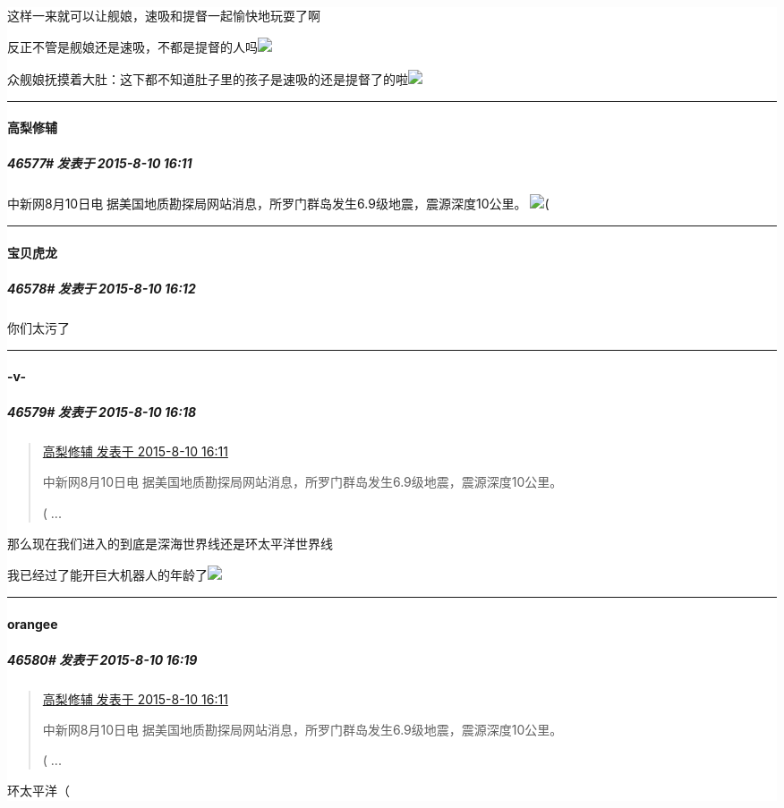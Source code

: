 这样一来就可以让舰娘，速吸和提督一起愉快地玩耍了啊

反正不管是舰娘还是速吸，不都是提督的人吗<img src="https://static.saraba1st.com/image/smiley/normal/083.gif" referrerpolicy="no-referrer">


众舰娘抚摸着大肚：这下都不知道肚子里的孩子是速吸的还是提督了的啦<img src="https://static.saraba1st.com/image/smiley/normal/049.jpg" referrerpolicy="no-referrer">


*****

####  高梨修辅  
##### 46577#       发表于 2015-8-10 16:11


中新网8月10日电 据美国地质勘探局网站消息，所罗门群岛发生6.9级地震，震源深度10公里。
<img src="https://static.saraba1st.com/image/smiley/face/91.gif" referrerpolicy="no-referrer">(


*****

####  宝贝虎龙  
##### 46578#       发表于 2015-8-10 16:12


你们太污了


*****

####  -v-  
##### 46579#       发表于 2015-8-10 16:18


<blockquote><a href="httphttps://bbs.saraba1st.com/2b/forum.php?mod=redirect&amp;goto=findpost&amp;pid=29815946&amp;ptid=930880" target="_blank">高梨修辅 发表于 2015-8-10 16:11</a>

中新网8月10日电 据美国地质勘探局网站消息，所罗门群岛发生6.9级地震，震源深度10公里。

( ...</blockquote>
那么现在我们进入的到底是深海世界线还是环太平洋世界线

我已经过了能开巨大机器人的年龄了<img src="https://static.saraba1st.com/image/smiley/dym/155.gif" referrerpolicy="no-referrer">


*****

####  orangee  
##### 46580#       发表于 2015-8-10 16:19


<blockquote><a href="httphttps://bbs.saraba1st.com/2b/forum.php?mod=redirect&amp;goto=findpost&amp;pid=29815946&amp;ptid=930880" target="_blank">高梨修辅 发表于 2015-8-10 16:11</a>

中新网8月10日电 据美国地质勘探局网站消息，所罗门群岛发生6.9级地震，震源深度10公里。

( ...</blockquote>
环太平洋（
